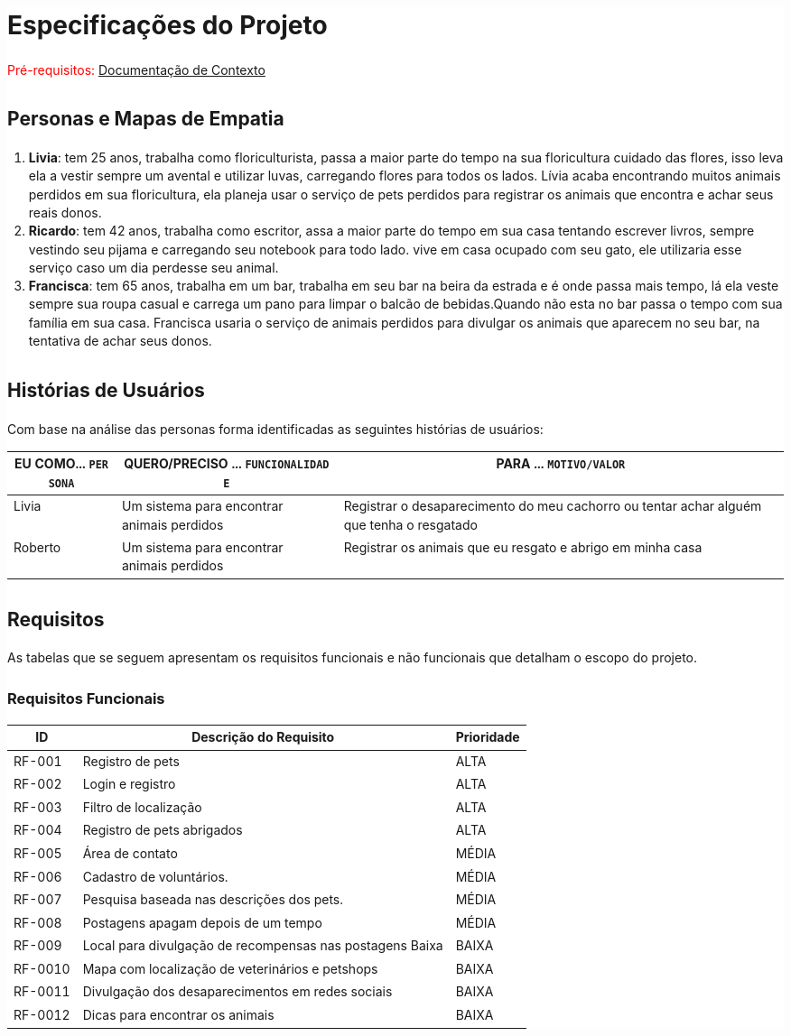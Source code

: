  
# Especificações do Projeto

<span style="color:red">Pré-requisitos: <a href="1-Contexto.md"> Documentação de Contexto</a></span>

## Personas e Mapas de Empatia
1. **Livia**: tem 25 anos, trabalha como floriculturista, passa a maior parte do tempo na sua floricultura cuidado das flores, isso leva ela a vestir sempre um avental e utilizar luvas, carregando flores para todos os lados. Lívia acaba encontrando muitos animais perdidos em sua floricultura, ela planeja usar o serviço de pets perdidos para registrar os animais que encontra e achar seus reais donos.<br>
2. **Ricardo**: tem 42 anos, trabalha como escritor, assa a maior parte do tempo em sua casa tentando escrever livros, sempre vestindo seu pijama e carregando seu notebook para todo lado. vive em casa ocupado com seu gato, ele utilizaria esse serviço caso um dia perdesse seu animal.<br>
3. **Francisca**: tem 65 anos, trabalha em um bar, trabalha em seu bar na beira da estrada e é onde passa mais tempo, lá ela veste sempre sua roupa casual e carrega um pano para limpar o balcão de bebidas.Quando não esta no bar passa o tempo com sua família em sua casa. Francisca usaria o serviço de animais perdidos para divulgar os animais que aparecem no seu bar, na tentativa de achar seus donos.<br>

## Histórias de Usuários

Com base na análise das personas forma identificadas as seguintes histórias de usuários:

|EU COMO... `PERSONA`| QUERO/PRECISO ... `FUNCIONALIDADE` |PARA ... `MOTIVO/VALOR`                 |
|--------------------|------------------------------------|----------------------------------------|
|Livia | Um sistema para encontrar animais perdidos          | Registrar o desaparecimento do meu cachorro ou tentar achar alguém que tenha o resgatado            |
|Roberto     | Um sistema para encontrar animais perdidos           | Registrar os animais que eu resgato e abrigo em minha casa |


## Requisitos

As tabelas que se seguem apresentam os requisitos funcionais e não funcionais que detalham o escopo do projeto.

### Requisitos Funcionais

|ID    | Descrição do Requisito  | Prioridade |
|------|-----------------------------------------|----|
|RF-001| Registro de pets	| ALTA | 
|RF-002| Login e registro | ALTA |
|RF-003| Filtro de localização| ALTA | 
|RF-004| Registro de pets abrigados| ALTA |
|RF-005| Área de contato | MÉDIA | 
|RF-006| Cadastro de voluntários.| MÉDIA |
|RF-007| Pesquisa baseada nas descrições dos pets.| MÉDIA | 
|RF-008| Postagens apagam depois de um tempo   | MÉDIA |
|RF-009| Local para divulgação de recompensas nas postagens	Baixa | BAIXA | 
|RF-0010|Mapa com localização de veterinários e petshops| BAIXA |
|RF-0011| Divulgação dos desaparecimentos em redes sociais| BAIXA | 
|RF-0012| Dicas para encontrar os animais | BAIXA |
